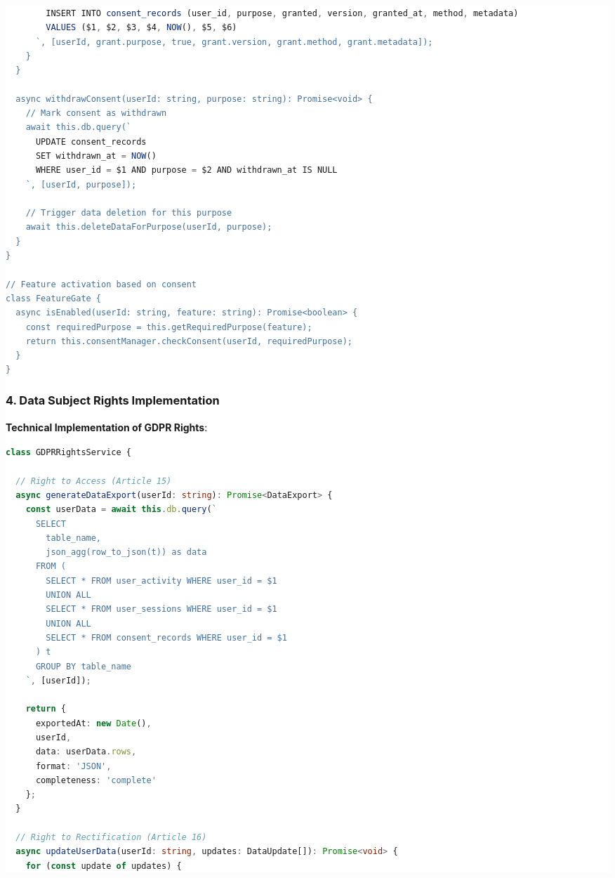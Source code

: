 ```typescript
        INSERT INTO consent_records (user_id, purpose, granted, version, granted_at, method, metadata)
        VALUES ($1, $2, $3, $4, NOW(), $5, $6)
      `, [userId, grant.purpose, true, grant.version, grant.method, grant.metadata]);
    }
  }

  async withdrawConsent(userId: string, purpose: string): Promise<void> {
    // Mark consent as withdrawn
    await this.db.query(`
      UPDATE consent_records
      SET withdrawn_at = NOW()
      WHERE user_id = $1 AND purpose = $2 AND withdrawn_at IS NULL
    `, [userId, purpose]);

    // Trigger data deletion for this purpose
    await this.deleteDataForPurpose(userId, purpose);
  }
}

// Feature activation based on consent
class FeatureGate {
  async isEnabled(userId: string, feature: string): Promise<boolean> {
    const requiredPurpose = this.getRequiredPurpose(feature);
    return this.consentManager.checkConsent(userId, requiredPurpose);
  }
}
```

### 4. Data Subject Rights Implementation

**Technical Implementation of GDPR Rights**:

```typescript
class GDPRRightsService {

  // Right to Access (Article 15)
  async generateDataExport(userId: string): Promise<DataExport> {
    const userData = await this.db.query(`
      SELECT
        table_name,
        json_agg(row_to_json(t)) as data
      FROM (
        SELECT * FROM user_activity WHERE user_id = $1
        UNION ALL
        SELECT * FROM user_sessions WHERE user_id = $1
        UNION ALL
        SELECT * FROM consent_records WHERE user_id = $1
      ) t
      GROUP BY table_name
    `, [userId]);

    return {
      exportedAt: new Date(),
      userId,
      data: userData.rows,
      format: 'JSON',
      completeness: 'complete'
    };
  }

  // Right to Rectification (Article 16)
  async updateUserData(userId: string, updates: DataUpdate[]): Promise<void> {
    for (const update of updates) {
```